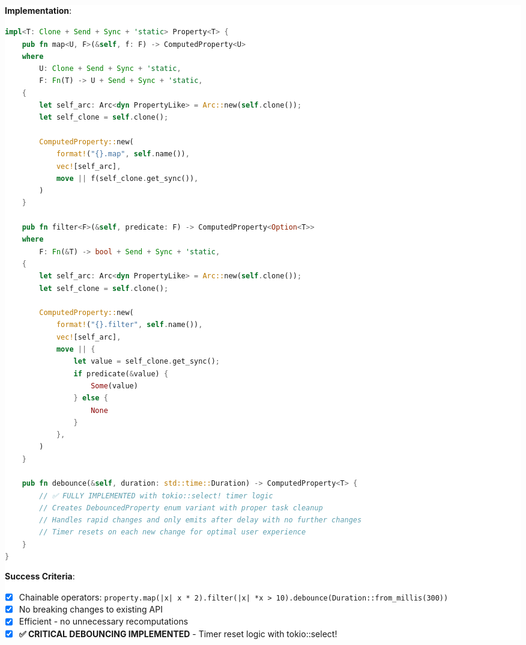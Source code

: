 **Implementation**:
```rust
impl<T: Clone + Send + Sync + 'static> Property<T> {
    pub fn map<U, F>(&self, f: F) -> ComputedProperty<U>
    where
        U: Clone + Send + Sync + 'static,
        F: Fn(T) -> U + Send + Sync + 'static,
    {
        let self_arc: Arc<dyn PropertyLike> = Arc::new(self.clone());
        let self_clone = self.clone();
        
        ComputedProperty::new(
            format!("{}.map", self.name()),
            vec![self_arc],
            move || f(self_clone.get_sync()),
        )
    }
    
    pub fn filter<F>(&self, predicate: F) -> ComputedProperty<Option<T>>
    where
        F: Fn(&T) -> bool + Send + Sync + 'static,
    {
        let self_arc: Arc<dyn PropertyLike> = Arc::new(self.clone());
        let self_clone = self.clone();
        
        ComputedProperty::new(
            format!("{}.filter", self.name()),
            vec![self_arc],
            move || {
                let value = self_clone.get_sync();
                if predicate(&value) {
                    Some(value)
                } else {
                    None
                }
            },
        )
    }
    
    pub fn debounce(&self, duration: std::time::Duration) -> ComputedProperty<T> {
        // ✅ FULLY IMPLEMENTED with tokio::select! timer logic
        // Creates DebouncedProperty enum variant with proper task cleanup
        // Handles rapid changes and only emits after delay with no further changes
        // Timer resets on each new change for optimal user experience
    }
}
```

**Success Criteria**:
- [x] Chainable operators: `property.map(|x| x * 2).filter(|x| *x > 10).debounce(Duration::from_millis(300))`
- [x] No breaking changes to existing API
- [x] Efficient - no unnecessary recomputations
- [x] **✅ CRITICAL DEBOUNCING IMPLEMENTED** - Timer reset logic with tokio::select!
